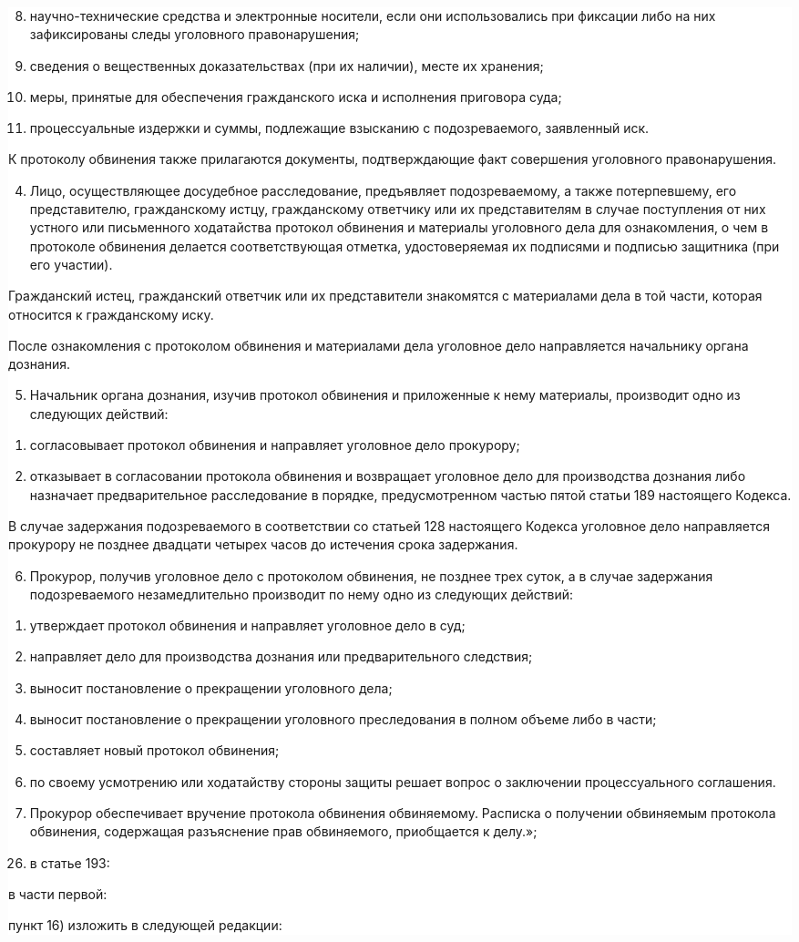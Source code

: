 8) научно-технические средства и электронные носители, если  они использовались при фиксации либо на них зафиксированы следы  уголовного правонарушения;

9) сведения о вещественных доказательствах (при их наличии), месте их хранения;

10) меры, принятые для обеспечения гражданского иска и исполнения приговора суда;

11) процессуальные издержки и суммы, подлежащие взысканию  с подозреваемого, заявленный иск.

К протоколу обвинения также прилагаются документы, подтверждающие факт совершения уголовного правонарушения.

4. Лицо, осуществляющее досудебное расследование, предъявляет подозреваемому, а также потерпевшему, его представителю, гражданскому истцу, гражданскому ответчику или их представителям в случае  поступления от них устного или письменного ходатайства протокол обвинения и материалы уголовного дела для ознакомления, о чем в протоколе обвинения делается соответствующая отметка, удостоверяемая их подписями и подписью защитника (при его участии). 

Гражданский истец, гражданский ответчик или их представители знакомятся с материалами дела в той части, которая относится к гражданскому иску. 

После ознакомления с протоколом обвинения и материалами дела уголовное дело направляется начальнику органа дознания.

5. Начальник органа дознания, изучив протокол обвинения и приложенные к нему материалы, производит одно из следующих  действий:

1) согласовывает протокол обвинения и направляет уголовное дело прокурору;

2) отказывает в согласовании протокола обвинения и возвращает уголовное дело для производства дознания либо назначает предварительное расследование в порядке, предусмотренном частью пятой статьи 189 настоящего Кодекса. 

В случае задержания подозреваемого в соответствии со статьей 128 настоящего Кодекса уголовное дело направляется прокурору не позднее двадцати четырех часов до истечения срока задержания.

6. Прокурор, получив уголовное дело с протоколом обвинения, не позднее трех суток, а в случае задержания подозреваемого незамедлительно производит по нему одно из следующих действий:

1) утверждает протокол обвинения и направляет уголовное дело  в суд;

2) направляет дело для производства дознания или предварительного следствия;

3) выносит постановление о прекращении уголовного дела;

4) выносит постановление о прекращении уголовного преследования  в полном объеме либо в части;

5) составляет новый протокол обвинения;

6) по своему усмотрению или ходатайству стороны защиты решает вопрос о заключении процессуального соглашения. 

7. Прокурор обеспечивает вручение протокола обвинения обвиняемому. Расписка о получении обвиняемым протокола обвинения, содержащая разъяснение прав обвиняемого, приобщается к делу.»;

26) в статье 193:

в части первой:

пункт 16) изложить в следующей редакции:
